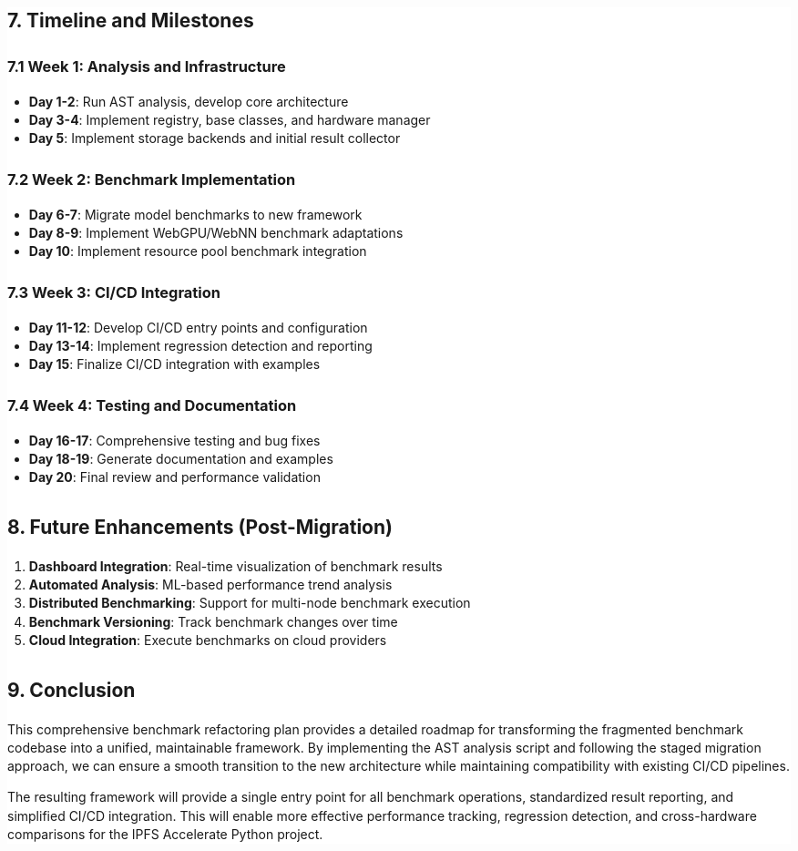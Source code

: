 ## 7. Timeline and Milestones

### 7.1 Week 1: Analysis and Infrastructure
- **Day 1-2**: Run AST analysis, develop core architecture
- **Day 3-4**: Implement registry, base classes, and hardware manager
- **Day 5**: Implement storage backends and initial result collector

### 7.2 Week 2: Benchmark Implementation
- **Day 6-7**: Migrate model benchmarks to new framework
- **Day 8-9**: Implement WebGPU/WebNN benchmark adaptations
- **Day 10**: Implement resource pool benchmark integration

### 7.3 Week 3: CI/CD Integration
- **Day 11-12**: Develop CI/CD entry points and configuration
- **Day 13-14**: Implement regression detection and reporting
- **Day 15**: Finalize CI/CD integration with examples

### 7.4 Week 4: Testing and Documentation
- **Day 16-17**: Comprehensive testing and bug fixes
- **Day 18-19**: Generate documentation and examples
- **Day 20**: Final review and performance validation

## 8. Future Enhancements (Post-Migration)

1. **Dashboard Integration**: Real-time visualization of benchmark results
2. **Automated Analysis**: ML-based performance trend analysis
3. **Distributed Benchmarking**: Support for multi-node benchmark execution
4. **Benchmark Versioning**: Track benchmark changes over time
5. **Cloud Integration**: Execute benchmarks on cloud providers

## 9. Conclusion

This comprehensive benchmark refactoring plan provides a detailed roadmap for transforming the fragmented benchmark codebase into a unified, maintainable framework. By implementing the AST analysis script and following the staged migration approach, we can ensure a smooth transition to the new architecture while maintaining compatibility with existing CI/CD pipelines.

The resulting framework will provide a single entry point for all benchmark operations, standardized result reporting, and simplified CI/CD integration. This will enable more effective performance tracking, regression detection, and cross-hardware comparisons for the IPFS Accelerate Python project.